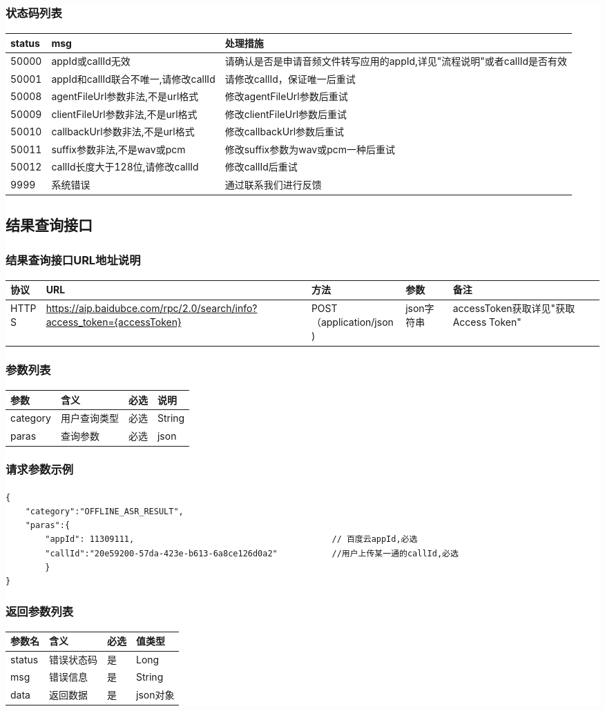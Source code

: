 ### 状态码列表

| status | msg                                  | 处理措施                                                     |
| :----- | :----------------------------------- | :----------------------------------------------------------- |
| 50000  | appId或callId无效                    | 请确认是否是申请音频文件转写应用的appId,详见"流程说明"或者callId是否有效 |
| 50001  | appId和callId联合不唯一,请修改callId | 请修改callId，保证唯一后重试                                 |
| 50008  | agentFileUrl参数非法,不是url格式     | 修改agentFileUrl参数后重试                                   |
| 50009  | clientFileUrl参数非法,不是url格式    | 修改clientFileUrl参数后重试                                  |
| 50010  | callbackUrl参数非法,不是url格式      | 修改callbackUrl参数后重试                                    |
| 50011  | suffix参数非法,不是wav或pcm          | 修改suffix参数为wav或pcm一种后重试                           |
| 50012  | callId长度大于128位,请修改callId     | 修改callId后重试                                             |
| 9999   | 系统错误                             | 通过联系我们进行反馈                                         |

## 结果查询接口

### 结果查询接口URL地址说明

| 协议  | URL                                                          | 方法                    | 参数       | 备注                                  |
| :---- | :----------------------------------------------------------- | :---------------------- | :--------- | :------------------------------------ |
| HTTPS | https://aip.baidubce.com/rpc/2.0/search/info?access_token={accessToken} | POST（application/json) | json字符串 | accessToken获取详见"获取Access Token" |

### 参数列表

| 参数     | 含义         | 必选 | 说明   |
| :------- | :----------- | :--- | :----- |
| category | 用户查询类型 | 必选 | String |
| paras    | 查询参数     | 必选 | json   |

### 请求参数示例

```
{
    "category":"OFFLINE_ASR_RESULT",
    "paras":{
        "appId": 11309111,                                        // 百度云appId,必选
        "callId":"20e59200-57da-423e-b613-6a8ce126d0a2"           //用户上传某一通的callId,必选
        }    
}
```

### 返回参数列表

| 参数名 | 含义       | 必选 | 值类型   |
| :----- | :--------- | :--- | :------- |
| status | 错误状态码 | 是   | Long     |
| msg    | 错误信息   | 是   | String   |
| data   | 返回数据   | 是   | json对象 |
